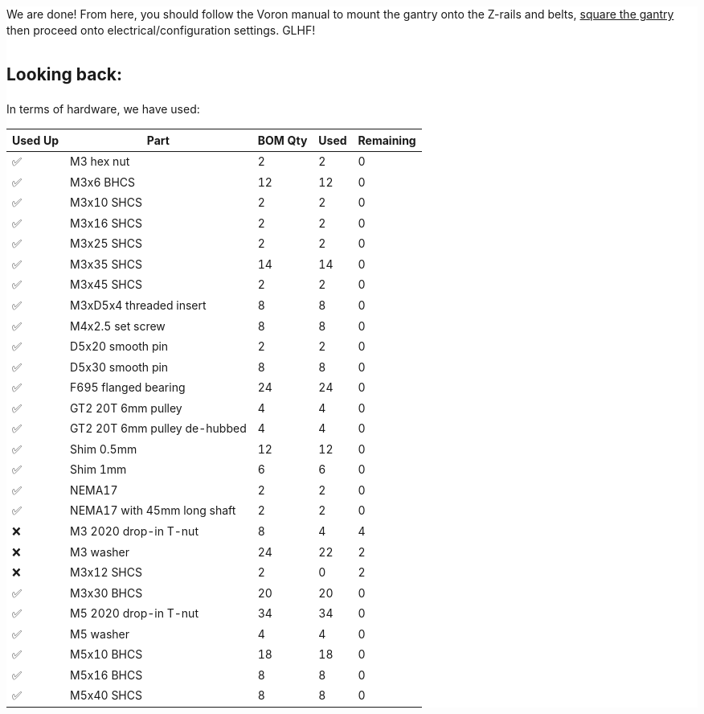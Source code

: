 
We are done! From here, you should follow the Voron manual to mount the gantry onto the Z-rails and belts, [square the gantry](https://ellis3dp.com/Print-Tuning-Guide/articles/voron_v2_gantry_squaring.html) then proceed onto electrical/configuration settings. GLHF!

## Looking back:
In terms of hardware, we have used:

| Used Up | Part                         | BOM Qty | Used | Remaining |
|--------|------------------------------|---------|------|-----------|
| ✅     | M3 hex nut                   | 2       | 2    | 0         |
| ✅     | M3x6 BHCS                    | 12      | 12   | 0         |
| ✅     | M3x10 SHCS                   | 2       | 2    | 0         |
| ✅     | M3x16 SHCS                   | 2       | 2    | 0         |
| ✅     | M3x25 SHCS                   | 2       | 2    | 0         |
| ✅     | M3x35 SHCS                   | 14      | 14   | 0         |
| ✅     | M3x45 SHCS                   | 2       | 2    | 0         |
| ✅     | M3xD5x4 threaded insert      | 8       | 8    | 0         |
| ✅     | M4x2.5 set screw             | 8       | 8    | 0         |
| ✅     | D5x20 smooth pin             | 2       | 2    | 0         |
| ✅     | D5x30 smooth pin             | 8       | 8    | 0         |
| ✅     | F695 flanged bearing         | 24      | 24   | 0         |
| ✅     | GT2 20T 6mm pulley           | 4       | 4    | 0         |
| ✅     | GT2 20T 6mm pulley de-hubbed | 4       | 4    | 0         |
| ✅     | Shim 0.5mm                   | 12      | 12   | 0         |
| ✅     | Shim 1mm                     | 6       | 6    | 0         |
| ✅     | NEMA17                       | 2       | 2    | 0         |
| ✅     | NEMA17 with 45mm long shaft  | 2       | 2    | 0         |
| ❌     | M3 2020 drop-in T-nut        | 8       | 4    | 4         |
| ❌     | M3 washer                    | 24      | 22   | 2         |
| ❌     | M3x12 SHCS                   | 2       | 0    | 2         |
| ✅     | M3x30 BHCS                   | 20      | 20    | 0        |
| ✅     | M5 2020 drop-in T-nut        | 34      | 34    | 0        |
| ✅     | M5 washer                    | 4       | 4    | 0         |
| ✅     | M5x10 BHCS                   | 18      | 18    | 0        |
| ✅     | M5x16 BHCS                   | 8       | 8    | 0         |
| ✅     | M5x40 SHCS                   | 8       | 8    | 0         |
